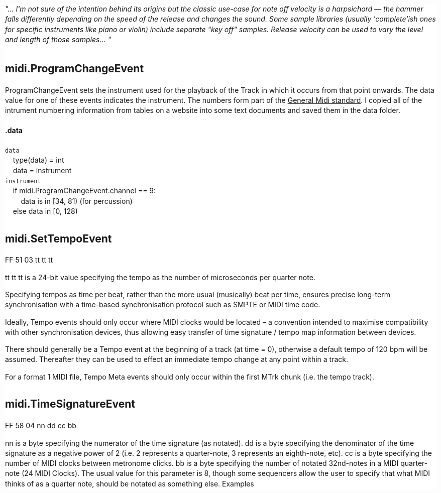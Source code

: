 ###### "... I'm not sure of the intention behind its origins but the classic use-case for note off velocity is a harpsichord — the hammer falls differently depending on the speed of the release and changes the sound. Some sample libraries (usually 'complete'ish ones for specific instruments like piano or violin) include separate "key off" samples. Release velocity can be used to vary the level and length of those samples... "

## midi.ProgramChangeEvent

ProgramChangeEvent sets the instrument used for the playback of the Track in which it occurs from that point onwards. The data value for one of these events indicates the instrument. The numbers form part of the [General Midi standard](https://en.wikipedia.org/wiki/General_MIDI). I copied all of the intrument numbering information from tables on a website into some text documents and saved them in the data folder.

#### .data

`data`  
&nbsp;&nbsp;&nbsp;&nbsp;type(data) = int  
&nbsp;&nbsp;&nbsp;&nbsp;data = instrument  
`instrument`  
&nbsp;&nbsp;&nbsp;&nbsp;if midi.ProgramChangeEvent.channel == 9:  
&nbsp;&nbsp;&nbsp;&nbsp;&nbsp;&nbsp;&nbsp;&nbsp;data is in [34, 81) (for percussion)  
&nbsp;&nbsp;&nbsp;&nbsp;else data in [0, 128)

## midi.SetTempoEvent

FF 51 03 tt tt tt

tt tt tt is a 24-bit value specifying the tempo as the number of microseconds per quarter note.

Specifying tempos as time per beat, rather than the more usual (musically) beat per time, ensures precise long-term synchronisation with a time-based synchronisation protocol such as SMPTE or MIDI time code.

Ideally, Tempo events should only occur where MIDI clocks would be located – a convention intended to maximise compatibility with other synchronisation devices, thus allowing easy transfer of time signature / tempo map information between devices.

There should generally be a Tempo event at the beginning of a track (at time = 0), otherwise a default tempo of 120 bpm will be assumed. Thereafter they can be used to effect an immediate tempo change at any point within a track.

For a format 1 MIDI file, Tempo Meta events should only occur within the first MTrk chunk (i.e. the tempo track).

## midi.TimeSignatureEvent  

FF 58 04 nn dd cc bb

nn is a byte specifying the numerator of the time signature (as notated).
dd is a byte specifying the denominator of the time signature as a negative power of 2 (i.e. 2 represents a quarter-note, 3 represents an eighth-note, etc).
cc is a byte specifying the number of MIDI clocks between metronome clicks.
bb is a byte specifying the number of notated 32nd-notes in a MIDI quarter-note (24 MIDI Clocks). The usual value for this parameter is 8, though some sequencers allow the user to specify that what MIDI thinks of as a quarter note, should be notated as something else.
Examples
